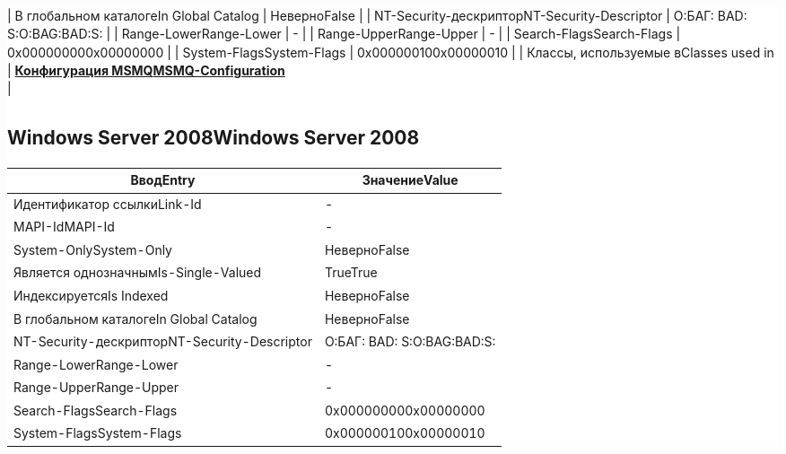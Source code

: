 | <span data-ttu-id="1e19c-186">В глобальном каталоге</span><span class="sxs-lookup"><span data-stu-id="1e19c-186">In Global Catalog</span></span>      | <span data-ttu-id="1e19c-187">Неверно</span><span class="sxs-lookup"><span data-stu-id="1e19c-187">False</span></span>                                                        |
| <span data-ttu-id="1e19c-188">NT-Security-дескриптор</span><span class="sxs-lookup"><span data-stu-id="1e19c-188">NT-Security-Descriptor</span></span> | <span data-ttu-id="1e19c-189">О:БАГ: BAD: S:</span><span class="sxs-lookup"><span data-stu-id="1e19c-189">O:BAG:BAD:S:</span></span>                                                 |
| <span data-ttu-id="1e19c-190">Range-Lower</span><span class="sxs-lookup"><span data-stu-id="1e19c-190">Range-Lower</span></span>            | \-                                                           |
| <span data-ttu-id="1e19c-191">Range-Upper</span><span class="sxs-lookup"><span data-stu-id="1e19c-191">Range-Upper</span></span>            | \-                                                           |
| <span data-ttu-id="1e19c-192">Search-Flags</span><span class="sxs-lookup"><span data-stu-id="1e19c-192">Search-Flags</span></span>           | <span data-ttu-id="1e19c-193">0x00000000</span><span class="sxs-lookup"><span data-stu-id="1e19c-193">0x00000000</span></span>                                                   |
| <span data-ttu-id="1e19c-194">System-Flags</span><span class="sxs-lookup"><span data-stu-id="1e19c-194">System-Flags</span></span>           | <span data-ttu-id="1e19c-195">0x00000010</span><span class="sxs-lookup"><span data-stu-id="1e19c-195">0x00000010</span></span>                                                   |
| <span data-ttu-id="1e19c-196">Классы, используемые в</span><span class="sxs-lookup"><span data-stu-id="1e19c-196">Classes used in</span></span>        | [<span data-ttu-id="1e19c-197">**Конфигурация MSMQ**</span><span class="sxs-lookup"><span data-stu-id="1e19c-197">**MSMQ-Configuration**</span></span>](c-msmqconfiguration.md)<br/> |



## <a name="windows-server-2008"></a><span data-ttu-id="1e19c-198">Windows Server 2008</span><span class="sxs-lookup"><span data-stu-id="1e19c-198">Windows Server 2008</span></span>



| <span data-ttu-id="1e19c-199">Ввод</span><span class="sxs-lookup"><span data-stu-id="1e19c-199">Entry</span></span> | <span data-ttu-id="1e19c-200">Значение</span><span class="sxs-lookup"><span data-stu-id="1e19c-200">Value</span></span> |
|------------------------|--------------------------------------------------------------|
| <span data-ttu-id="1e19c-201">Идентификатор ссылки</span><span class="sxs-lookup"><span data-stu-id="1e19c-201">Link-Id</span></span>                | \-                                                           |
| <span data-ttu-id="1e19c-202">MAPI-Id</span><span class="sxs-lookup"><span data-stu-id="1e19c-202">MAPI-Id</span></span>                | \-                                                           |
| <span data-ttu-id="1e19c-203">System-Only</span><span class="sxs-lookup"><span data-stu-id="1e19c-203">System-Only</span></span>            | <span data-ttu-id="1e19c-204">Неверно</span><span class="sxs-lookup"><span data-stu-id="1e19c-204">False</span></span>                                                        |
| <span data-ttu-id="1e19c-205">Является однозначным</span><span class="sxs-lookup"><span data-stu-id="1e19c-205">Is-Single-Valued</span></span>       | <span data-ttu-id="1e19c-206">True</span><span class="sxs-lookup"><span data-stu-id="1e19c-206">True</span></span>                                                         |
| <span data-ttu-id="1e19c-207">Индексируется</span><span class="sxs-lookup"><span data-stu-id="1e19c-207">Is Indexed</span></span>             | <span data-ttu-id="1e19c-208">Неверно</span><span class="sxs-lookup"><span data-stu-id="1e19c-208">False</span></span>                                                        |
| <span data-ttu-id="1e19c-209">В глобальном каталоге</span><span class="sxs-lookup"><span data-stu-id="1e19c-209">In Global Catalog</span></span>      | <span data-ttu-id="1e19c-210">Неверно</span><span class="sxs-lookup"><span data-stu-id="1e19c-210">False</span></span>                                                        |
| <span data-ttu-id="1e19c-211">NT-Security-дескриптор</span><span class="sxs-lookup"><span data-stu-id="1e19c-211">NT-Security-Descriptor</span></span> | <span data-ttu-id="1e19c-212">О:БАГ: BAD: S:</span><span class="sxs-lookup"><span data-stu-id="1e19c-212">O:BAG:BAD:S:</span></span>                                                 |
| <span data-ttu-id="1e19c-213">Range-Lower</span><span class="sxs-lookup"><span data-stu-id="1e19c-213">Range-Lower</span></span>            | \-                                                           |
| <span data-ttu-id="1e19c-214">Range-Upper</span><span class="sxs-lookup"><span data-stu-id="1e19c-214">Range-Upper</span></span>            | \-                                                           |
| <span data-ttu-id="1e19c-215">Search-Flags</span><span class="sxs-lookup"><span data-stu-id="1e19c-215">Search-Flags</span></span>           | <span data-ttu-id="1e19c-216">0x00000000</span><span class="sxs-lookup"><span data-stu-id="1e19c-216">0x00000000</span></span>                                                   |
| <span data-ttu-id="1e19c-217">System-Flags</span><span class="sxs-lookup"><span data-stu-id="1e19c-217">System-Flags</span></span>           | <span data-ttu-id="1e19c-218">0x00000010</span><span class="sxs-lookup"><span data-stu-id="1e19c-218">0x00000010</span></span>                                                   |